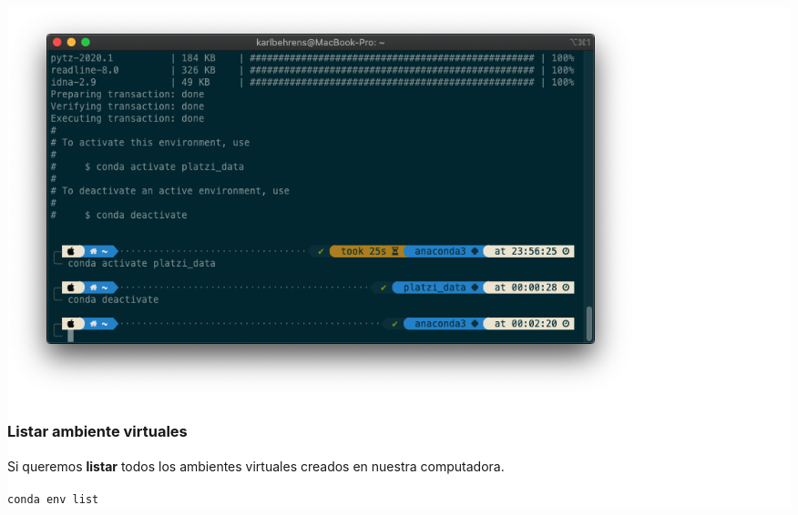   <img src="readme_img/conda-deactivate-ambiente.png" width="80%">
</div>

### Listar ambiente virtuales

Si queremos **listar** todos los ambientes virtuales creados en nuestra computadora.

```
conda env list
```

<div align="center"> 